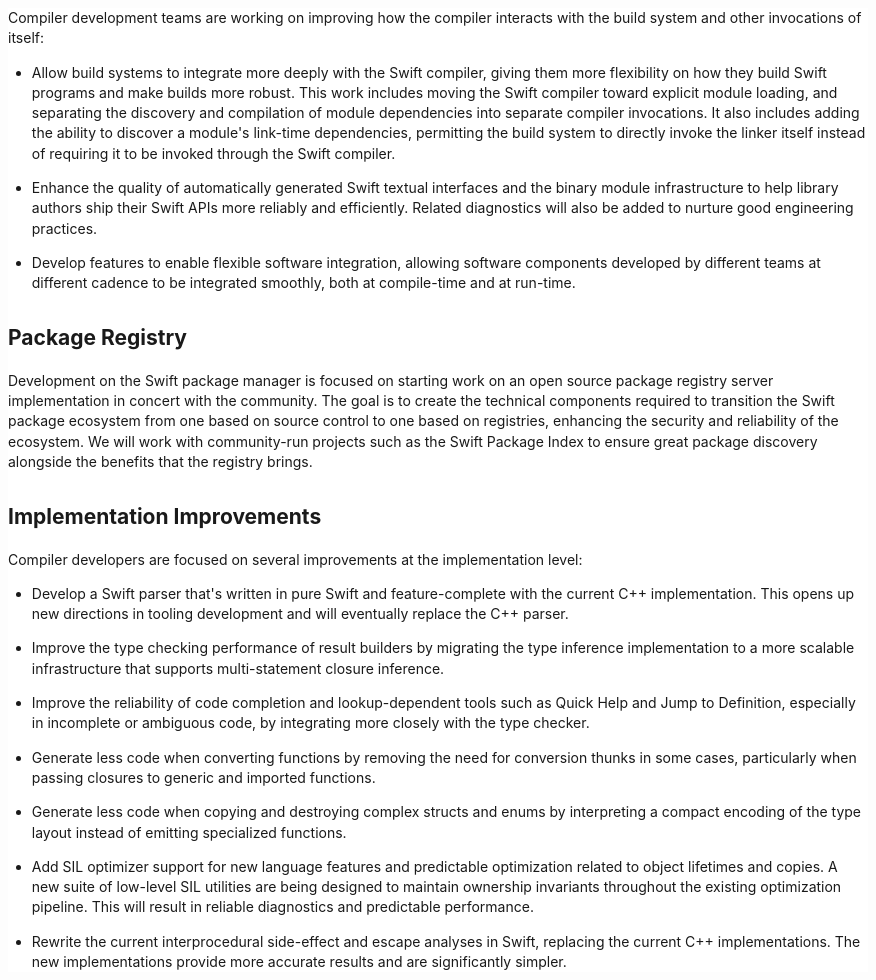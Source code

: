 Compiler development teams are working on improving how the compiler interacts with the build system and other invocations of itself:

- Allow build systems to integrate more deeply with the Swift compiler, giving them more flexibility on how they build Swift programs and make builds more robust. This work includes moving the Swift compiler toward explicit module loading, and separating the discovery and compilation of module dependencies into separate compiler invocations. It also includes adding the ability to discover a module's link-time dependencies, permitting the build system to directly invoke the linker itself instead of requiring it to be invoked through the Swift compiler.

- Enhance the quality of automatically generated Swift textual interfaces and the binary module infrastructure to help library authors ship their Swift APIs more reliably and efficiently. Related diagnostics will also be added to nurture good engineering practices.

- Develop features to enable flexible software integration, allowing software components developed by different teams at different cadence to be integrated smoothly, both at compile-time and at run-time.

## Package Registry

Development on the Swift package manager is focused on starting work on an open source package registry server implementation in concert with the community. The goal is to create the technical components required to transition the Swift package ecosystem from one based on source control to one based on registries, enhancing the security and reliability of the ecosystem. We will work with community-run projects such as the Swift Package Index to ensure great package discovery alongside the benefits that the registry brings.

## Implementation Improvements

Compiler developers are focused on several improvements at the implementation level:

- Develop a Swift parser that's written in pure Swift and feature-complete with the current C++ implementation. This opens up new directions in tooling development and will eventually replace the C++ parser.

- Improve the type checking performance of result builders by migrating the type inference implementation to a more scalable infrastructure that supports multi-statement closure inference.

- Improve the reliability of code completion and lookup-dependent tools such as Quick Help and Jump to Definition, especially in incomplete or ambiguous code, by integrating more closely with the type checker.

- Generate less code when converting functions by removing the need for conversion thunks in some cases, particularly when passing closures to generic and imported functions.

- Generate less code when copying and destroying complex structs and enums by interpreting a compact encoding of the type layout instead of emitting specialized functions.

- Add SIL optimizer support for new language features and predictable optimization related to object lifetimes and copies. A new suite of low-level SIL utilities are being designed to maintain ownership invariants throughout the existing optimization pipeline. This will result in reliable diagnostics and predictable performance.

- Rewrite the current interprocedural side-effect and escape analyses in Swift, replacing the current C++ implementations. The new implementations provide more accurate results and are significantly simpler.
